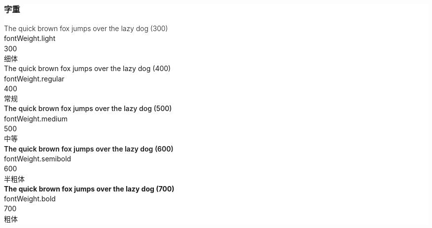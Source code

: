 ### 字重

<div class="token-typography">
  <div class="token-item">
    <div class="token-sample" style="font-weight: 300;">
      The quick brown fox jumps over the lazy dog (300)
    </div>
    <div class="token-info">
      <div class="token-name">fontWeight.light</div>
      <div class="token-value">300</div>
      <div class="token-description">细体</div>
    </div>
  </div>
  <div class="token-item">
    <div class="token-sample" style="font-weight: 400;">
      The quick brown fox jumps over the lazy dog (400)
    </div>
    <div class="token-info">
      <div class="token-name">fontWeight.regular</div>
      <div class="token-value">400</div>
      <div class="token-description">常规</div>
    </div>
  </div>
  <div class="token-item">
    <div class="token-sample" style="font-weight: 500;">
      The quick brown fox jumps over the lazy dog (500)
    </div>
    <div class="token-info">
      <div class="token-name">fontWeight.medium</div>
      <div class="token-value">500</div>
      <div class="token-description">中等</div>
    </div>
  </div>
  <div class="token-item">
    <div class="token-sample" style="font-weight: 600;">
      The quick brown fox jumps over the lazy dog (600)
    </div>
    <div class="token-info">
      <div class="token-name">fontWeight.semibold</div>
      <div class="token-value">600</div>
      <div class="token-description">半粗体</div>
    </div>
  </div>
  <div class="token-item">
    <div class="token-sample" style="font-weight: 700;">
      The quick brown fox jumps over the lazy dog (700)
    </div>
    <div class="token-info">
      <div class="token-name">fontWeight.bold</div>
      <div class="token-value">700</div>
      <div class="token-description">粗体</div>
    </div>
  </div>
</div>
